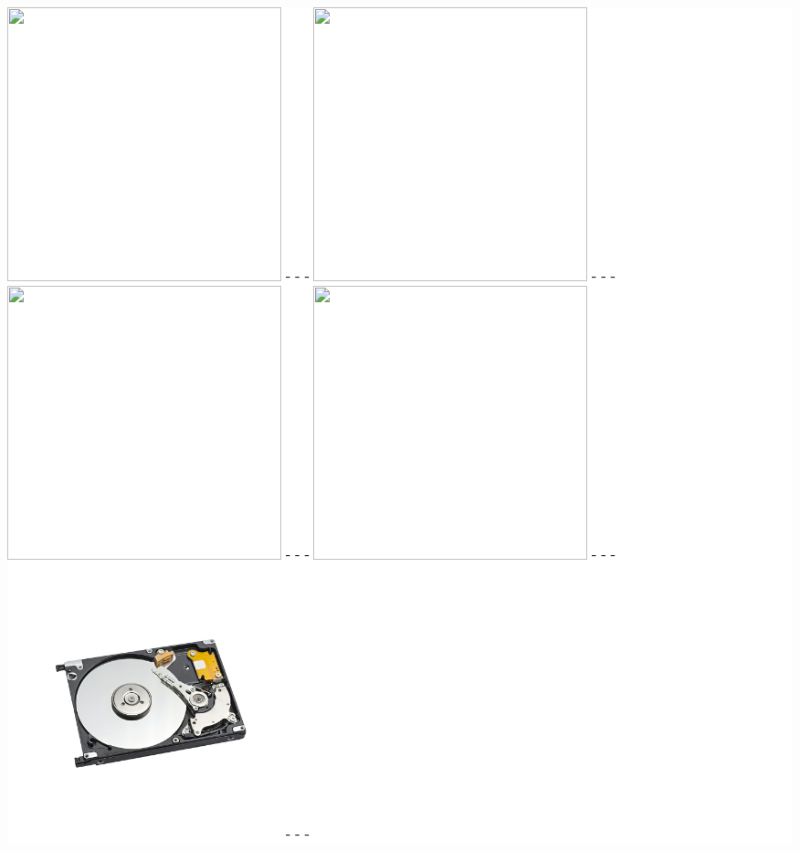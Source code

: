
<tr>
<td><img src="./imagenes/MOUSE.avif"width="300" height="300">   </td>
<td>  -</td>
<td>  - </td>
<td>  - </td>
</tr>

<tr>
<td><img src="./imagenes/impresora.jfif"width="300" height="300">   </td>
<td>  -</td>
<td>  - </td>
<td>  - </td>
</tr>

<tr>
<td><img src="./imagenes/USB.jfif"width="300" height="300">   </td>
<td>  -</td>
<td>  - </td>
<td>  - </td>
</tr>

<tr>
<td><img src="./imagenes/MOUSE.avif"width="300" height="300">   </td>
<td>  -</td>
<td>  - </td>
<td>  - </td>
</tr>

<tr>
<td><img src="./imagenes/disco duro.jpg"width="300" height="300">   </td>
<td>  -</td>
<td>  - </td>
<td>  - </td>
</tr>
